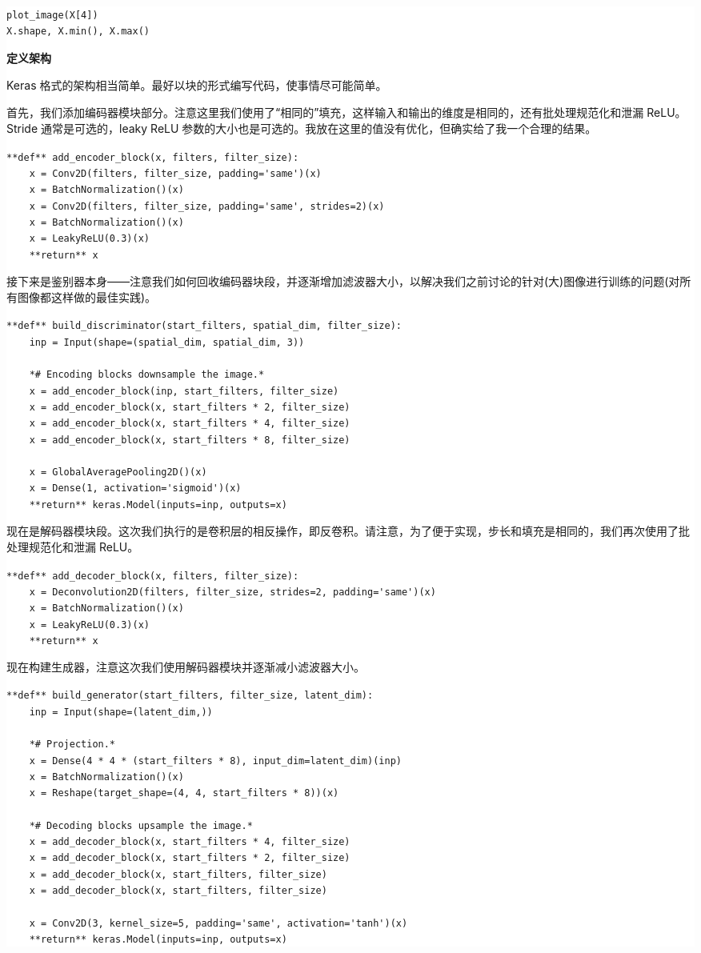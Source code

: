 ```
plot_image(X[4])
X.shape, X.min(), X.max()
```

**定义架构**

Keras 格式的架构相当简单。最好以块的形式编写代码，使事情尽可能简单。

首先，我们添加编码器模块部分。注意这里我们使用了“相同的”填充，这样输入和输出的维度是相同的，还有批处理规范化和泄漏 ReLU。Stride 通常是可选的，leaky ReLU 参数的大小也是可选的。我放在这里的值没有优化，但确实给了我一个合理的结果。

```
**def** add_encoder_block(x, filters, filter_size):
    x = Conv2D(filters, filter_size, padding='same')(x)
    x = BatchNormalization()(x)
    x = Conv2D(filters, filter_size, padding='same', strides=2)(x)
    x = BatchNormalization()(x)
    x = LeakyReLU(0.3)(x)
    **return** x
```

接下来是鉴别器本身——注意我们如何回收编码器块段，并逐渐增加滤波器大小，以解决我们之前讨论的针对(大)图像进行训练的问题(对所有图像都这样做的最佳实践)。

```
**def** build_discriminator(start_filters, spatial_dim, filter_size):
    inp = Input(shape=(spatial_dim, spatial_dim, 3))

    *# Encoding blocks downsample the image.*
    x = add_encoder_block(inp, start_filters, filter_size)
    x = add_encoder_block(x, start_filters * 2, filter_size)
    x = add_encoder_block(x, start_filters * 4, filter_size)
    x = add_encoder_block(x, start_filters * 8, filter_size)

    x = GlobalAveragePooling2D()(x)
    x = Dense(1, activation='sigmoid')(x)
    **return** keras.Model(inputs=inp, outputs=x)
```

现在是解码器模块段。这次我们执行的是卷积层的相反操作，即反卷积。请注意，为了便于实现，步长和填充是相同的，我们再次使用了批处理规范化和泄漏 ReLU。

```
**def** add_decoder_block(x, filters, filter_size):
    x = Deconvolution2D(filters, filter_size, strides=2, padding='same')(x)
    x = BatchNormalization()(x)
    x = LeakyReLU(0.3)(x)
    **return** x
```

现在构建生成器，注意这次我们使用解码器模块并逐渐减小滤波器大小。

```
**def** build_generator(start_filters, filter_size, latent_dim):
    inp = Input(shape=(latent_dim,))

    *# Projection.*
    x = Dense(4 * 4 * (start_filters * 8), input_dim=latent_dim)(inp)
    x = BatchNormalization()(x)
    x = Reshape(target_shape=(4, 4, start_filters * 8))(x)

    *# Decoding blocks upsample the image.*
    x = add_decoder_block(x, start_filters * 4, filter_size)
    x = add_decoder_block(x, start_filters * 2, filter_size)
    x = add_decoder_block(x, start_filters, filter_size)
    x = add_decoder_block(x, start_filters, filter_size)    

    x = Conv2D(3, kernel_size=5, padding='same', activation='tanh')(x)
    **return** keras.Model(inputs=inp, outputs=x)
```

